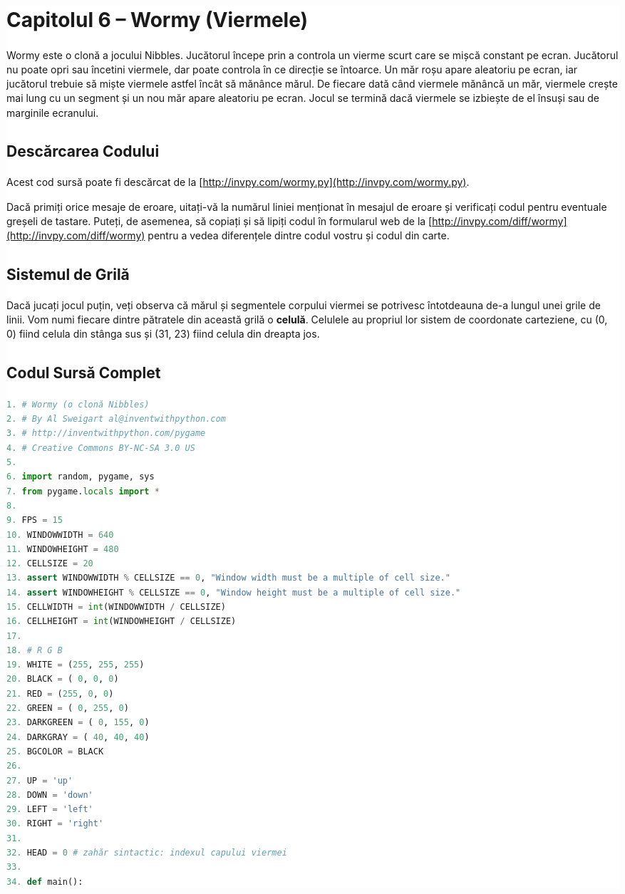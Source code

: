 # Capitolul 6 – Wormy (Viermele)

Wormy este o clonă a jocului Nibbles. Jucătorul începe prin a controla un vierme scurt care se mișcă constant pe ecran. Jucătorul nu poate opri sau încetini viermele, dar poate controla în ce direcție se întoarce. Un măr roșu apare aleatoriu pe ecran, iar jucătorul trebuie să miște viermele astfel încât să mănânce mărul. De fiecare dată când viermele mănâncă un măr, viermele crește mai lung cu un segment și un nou măr apare aleatoriu pe ecran. Jocul se termină dacă viermele se izbiește de el însuși sau de marginile ecranului.

## Descărcarea Codului

Acest cod sursă poate fi descărcat de la [http://invpy.com/wormy.py](http://invpy.com/wormy.py).

Dacă primiți orice mesaje de eroare, uitați-vă la numărul liniei menționat în mesajul de eroare și verificați codul pentru eventuale greșeli de tastare. Puteți, de asemenea, să copiați și să lipiți codul în formularul web de la [http://invpy.com/diff/wormy](http://invpy.com/diff/wormy) pentru a vedea diferențele dintre codul vostru și codul din carte.

## Sistemul de Grilă

Dacă jucați jocul puțin, veți observa că mărul și segmentele corpului viermei se potrivesc întotdeauna de-a lungul unei grile de linii. Vom numi fiecare dintre pătratele din această grilă o **celulă**. Celulele au propriul lor sistem de coordonate carteziene, cu (0, 0) fiind celula din stânga sus și (31, 23) fiind celula din dreapta jos.

## Codul Sursă Complet

```python
1. # Wormy (o clonă Nibbles)
2. # By Al Sweigart al@inventwithpython.com
3. # http://inventwithpython.com/pygame
4. # Creative Commons BY-NC-SA 3.0 US
5.
6. import random, pygame, sys
7. from pygame.locals import *
8.
9. FPS = 15
10. WINDOWWIDTH = 640
11. WINDOWHEIGHT = 480
12. CELLSIZE = 20
13. assert WINDOWWIDTH % CELLSIZE == 0, "Window width must be a multiple of cell size."
14. assert WINDOWHEIGHT % CELLSIZE == 0, "Window height must be a multiple of cell size."
15. CELLWIDTH = int(WINDOWWIDTH / CELLSIZE)
16. CELLHEIGHT = int(WINDOWHEIGHT / CELLSIZE)
17.
18. # R G B
19. WHITE = (255, 255, 255)
20. BLACK = ( 0, 0, 0)
21. RED = (255, 0, 0)
22. GREEN = ( 0, 255, 0)
23. DARKGREEN = ( 0, 155, 0)
24. DARKGRAY = ( 40, 40, 40)
25. BGCOLOR = BLACK
26.
27. UP = 'up'
28. DOWN = 'down'
29. LEFT = 'left'
30. RIGHT = 'right'
31.
32. HEAD = 0 # zahăr sintactic: indexul capului viermei
33.
34. def main():
```